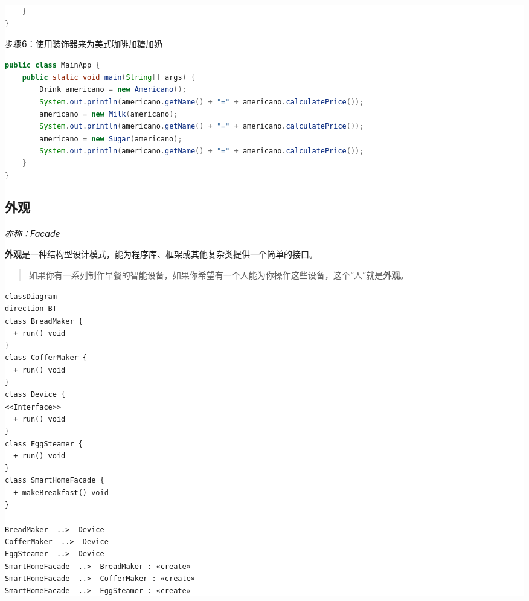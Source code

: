 ```java
    }
}
```

步骤6：使用装饰器来为美式咖啡加糖加奶

```java
public class MainApp {
    public static void main(String[] args) {
        Drink americano = new Americano();
        System.out.println(americano.getName() + "=" + americano.calculatePrice());
        americano = new Milk(americano);
        System.out.println(americano.getName() + "=" + americano.calculatePrice());
        americano = new Sugar(americano);
        System.out.println(americano.getName() + "=" + americano.calculatePrice());
    }
}
```



## 外观

*亦称：Facade*

**外观**是一种结构型设计模式，能为程序库、框架或其他复杂类提供一个简单的接口。

> 如果你有一系列制作早餐的智能设备，如果你希望有一个人能为你操作这些设备，这个“人”就是**外观**。

```mermaid
classDiagram
direction BT
class BreadMaker {
  + run() void
}
class CofferMaker {
  + run() void
}
class Device {
<<Interface>>
  + run() void
}
class EggSteamer {
  + run() void
}
class SmartHomeFacade {
  + makeBreakfast() void
}

BreadMaker  ..>  Device 
CofferMaker  ..>  Device 
EggSteamer  ..>  Device 
SmartHomeFacade  ..>  BreadMaker : «create»
SmartHomeFacade  ..>  CofferMaker : «create»
SmartHomeFacade  ..>  EggSteamer : «create»
```
